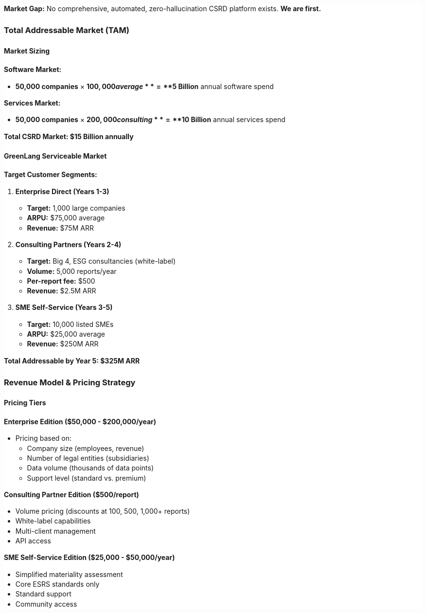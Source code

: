 **Market Gap:** No comprehensive, automated, zero-hallucination CSRD platform exists. **We are first.**

### **Total Addressable Market (TAM)**

#### **Market Sizing**

**Software Market:**
- **50,000 companies** × **$100,000 average** = **$5 Billion** annual software spend

**Services Market:**
- **50,000 companies** × **$200,000 consulting** = **$10 Billion** annual services spend

**Total CSRD Market: $15 Billion annually**

#### **GreenLang Serviceable Market**

**Target Customer Segments:**

1. **Enterprise Direct (Years 1-3)**
   - **Target:** 1,000 large companies
   - **ARPU:** $75,000 average
   - **Revenue:** $75M ARR

2. **Consulting Partners (Years 2-4)**
   - **Target:** Big 4, ESG consultancies (white-label)
   - **Volume:** 5,000 reports/year
   - **Per-report fee:** $500
   - **Revenue:** $2.5M ARR

3. **SME Self-Service (Years 3-5)**
   - **Target:** 10,000 listed SMEs
   - **ARPU:** $25,000 average
   - **Revenue:** $250M ARR

**Total Addressable by Year 5: $325M ARR**

### **Revenue Model & Pricing Strategy**

#### **Pricing Tiers**

**Enterprise Edition ($50,000 - $200,000/year)**
- Pricing based on:
  - Company size (employees, revenue)
  - Number of legal entities (subsidiaries)
  - Data volume (thousands of data points)
  - Support level (standard vs. premium)

**Consulting Partner Edition ($500/report)**
- Volume pricing (discounts at 100, 500, 1,000+ reports)
- White-label capabilities
- Multi-client management
- API access

**SME Self-Service Edition ($25,000 - $50,000/year)**
- Simplified materiality assessment
- Core ESRS standards only
- Standard support
- Community access
